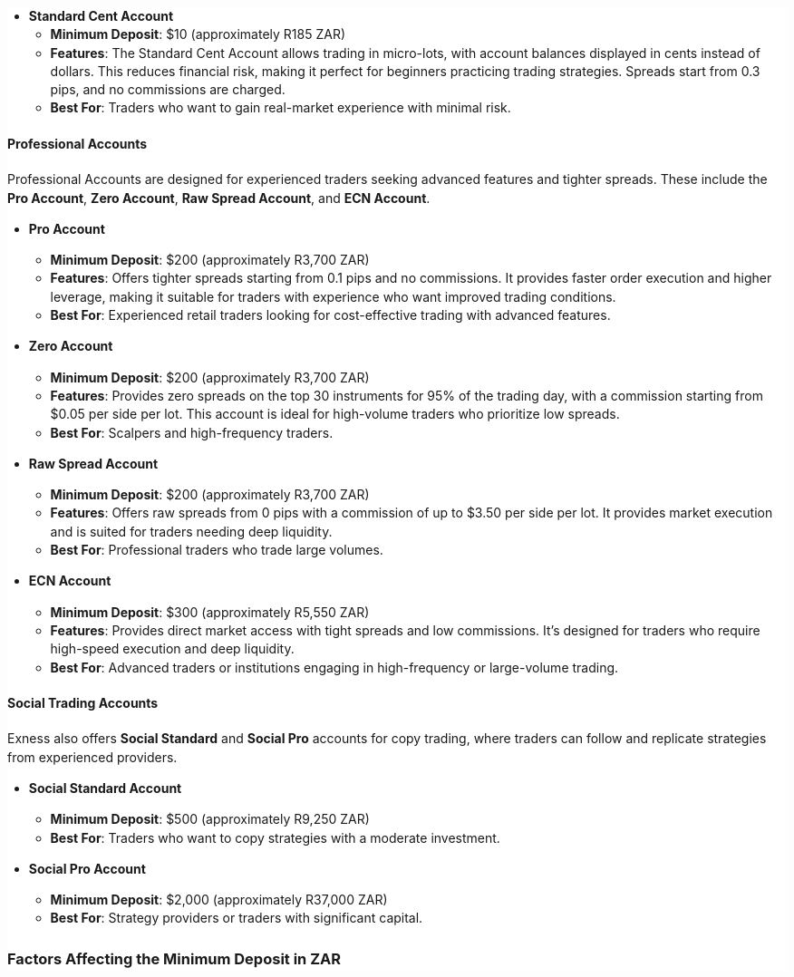 - **Standard Cent Account**  
  - **Minimum Deposit**: $10 (approximately R185 ZAR)  
  - **Features**: The Standard Cent Account allows trading in micro-lots, with account balances displayed in cents instead of dollars. This reduces financial risk, making it perfect for beginners practicing trading strategies. Spreads start from 0.3 pips, and no commissions are charged.  
  - **Best For**: Traders who want to gain real-market experience with minimal risk.

#### Professional Accounts

Professional Accounts are designed for experienced traders seeking advanced features and tighter spreads. These include the **Pro Account**, **Zero Account**, **Raw Spread Account**, and **ECN Account**.

- **Pro Account**  
  - **Minimum Deposit**: $200 (approximately R3,700 ZAR)  
  - **Features**: Offers tighter spreads starting from 0.1 pips and no commissions. It provides faster order execution and higher leverage, making it suitable for traders with experience who want improved trading conditions.  
  - **Best For**: Experienced retail traders looking for cost-effective trading with advanced features.

- **Zero Account**  
  - **Minimum Deposit**: $200 (approximately R3,700 ZAR)  
  - **Features**: Provides zero spreads on the top 30 instruments for 95% of the trading day, with a commission starting from $0.05 per side per lot. This account is ideal for high-volume traders who prioritize low spreads.  
  - **Best For**: Scalpers and high-frequency traders.

- **Raw Spread Account**  
  - **Minimum Deposit**: $200 (approximately R3,700 ZAR)  
  - **Features**: Offers raw spreads from 0 pips with a commission of up to $3.50 per side per lot. It provides market execution and is suited for traders needing deep liquidity.  
  - **Best For**: Professional traders who trade large volumes.

- **ECN Account**  
  - **Minimum Deposit**: $300 (approximately R5,550 ZAR)  
  - **Features**: Provides direct market access with tight spreads and low commissions. It’s designed for traders who require high-speed execution and deep liquidity.  
  - **Best For**: Advanced traders or institutions engaging in high-frequency or large-volume trading.

#### Social Trading Accounts

Exness also offers **Social Standard** and **Social Pro** accounts for copy trading, where traders can follow and replicate strategies from experienced providers.

- **Social Standard Account**  
  - **Minimum Deposit**: $500 (approximately R9,250 ZAR)  
  - **Best For**: Traders who want to copy strategies with a moderate investment.

- **Social Pro Account**  
  - **Minimum Deposit**: $2,000 (approximately R37,000 ZAR)  
  - **Best For**: Strategy providers or traders with significant capital.

### Factors Affecting the Minimum Deposit in ZAR

